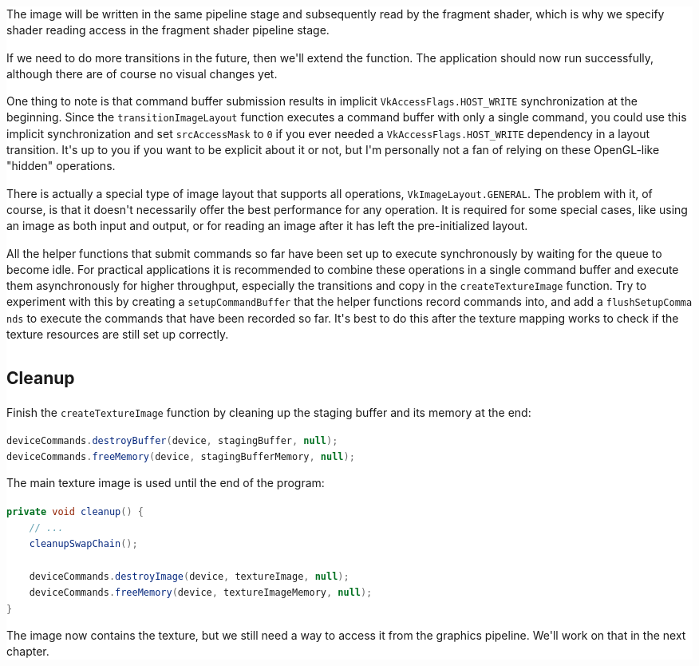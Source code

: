 The image will be written in the same pipeline stage and subsequently read by the fragment shader, which is why we specify shader reading access in the fragment shader pipeline stage.

If we need to do more transitions in the future, then we'll extend the function. The application should now run successfully, although there are of course no visual changes yet.

One thing to note is that command buffer submission results in implicit `VkAccessFlags.HOST_WRITE` synchronization at the beginning. Since the `transitionImageLayout` function executes a command buffer with only a single command, you could use this implicit synchronization and set `srcAccessMask` to `0` if you ever needed a `VkAccessFlags.HOST_WRITE` dependency in a layout transition. It's up to you if you want to be explicit about it or not, but I'm personally not a fan of relying on these OpenGL-like "hidden" operations.

There is actually a special type of image layout that supports all operations, `VkImageLayout.GENERAL`. The problem with it, of course, is that it doesn't necessarily offer the best performance for any operation. It is required for some special cases, like using an image as both input and output, or for reading an image after it has left the pre-initialized layout.

All the helper functions that submit commands so far have been set up to execute synchronously by waiting for the queue to become idle. For practical applications it is recommended to combine these operations in a single command buffer and execute them asynchronously for higher throughput, especially the transitions and copy in the `createTextureImage` function. Try to experiment with this by creating a `setupCommandBuffer` that the helper functions record commands into, and add a `flushSetupCommands` to execute the commands that have been recorded so far. It's best to do this after the texture mapping works to check if the texture resources are still set up correctly.

## Cleanup

Finish the `createTextureImage` function by cleaning up the staging buffer and its memory at the end:

```java
deviceCommands.destroyBuffer(device, stagingBuffer, null);
deviceCommands.freeMemory(device, stagingBufferMemory, null);
```

The main texture image is used until the end of the program:

```java
private void cleanup() {
    // ...
    cleanupSwapChain();

    deviceCommands.destroyImage(device, textureImage, null);
    deviceCommands.freeMemory(device, textureImageMemory, null);
}
```

The image now contains the texture, but we still need a way to access it from the graphics pipeline. We'll work on that in the next chapter.
